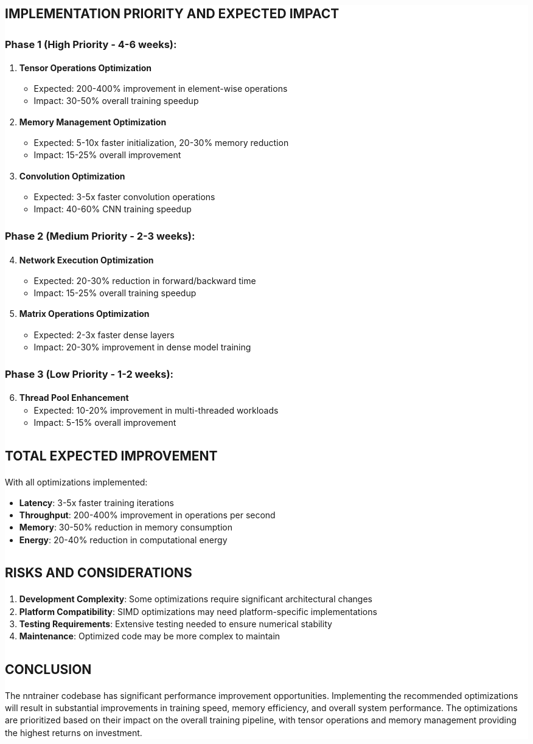 
## IMPLEMENTATION PRIORITY AND EXPECTED IMPACT

### Phase 1 (High Priority - 4-6 weeks):
1. **Tensor Operations Optimization**
   - Expected: 200-400% improvement in element-wise operations
   - Impact: 30-50% overall training speedup

2. **Memory Management Optimization**
   - Expected: 5-10x faster initialization, 20-30% memory reduction
   - Impact: 15-25% overall improvement

3. **Convolution Optimization**
   - Expected: 3-5x faster convolution operations
   - Impact: 40-60% CNN training speedup

### Phase 2 (Medium Priority - 2-3 weeks):
4. **Network Execution Optimization**
   - Expected: 20-30% reduction in forward/backward time
   - Impact: 15-25% overall training speedup

5. **Matrix Operations Optimization**
   - Expected: 2-3x faster dense layers
   - Impact: 20-30% improvement in dense model training

### Phase 3 (Low Priority - 1-2 weeks):
6. **Thread Pool Enhancement**
   - Expected: 10-20% improvement in multi-threaded workloads
   - Impact: 5-15% overall improvement

## TOTAL EXPECTED IMPROVEMENT

With all optimizations implemented:
- **Latency**: 3-5x faster training iterations
- **Throughput**: 200-400% improvement in operations per second
- **Memory**: 30-50% reduction in memory consumption
- **Energy**: 20-40% reduction in computational energy

## RISKS AND CONSIDERATIONS

1. **Development Complexity**: Some optimizations require significant architectural changes
2. **Platform Compatibility**: SIMD optimizations may need platform-specific implementations
3. **Testing Requirements**: Extensive testing needed to ensure numerical stability
4. **Maintenance**: Optimized code may be more complex to maintain

## CONCLUSION

The nntrainer codebase has significant performance improvement opportunities. Implementing the recommended optimizations will result in substantial improvements in training speed, memory efficiency, and overall system performance. The optimizations are prioritized based on their impact on the overall training pipeline, with tensor operations and memory management providing the highest returns on investment.